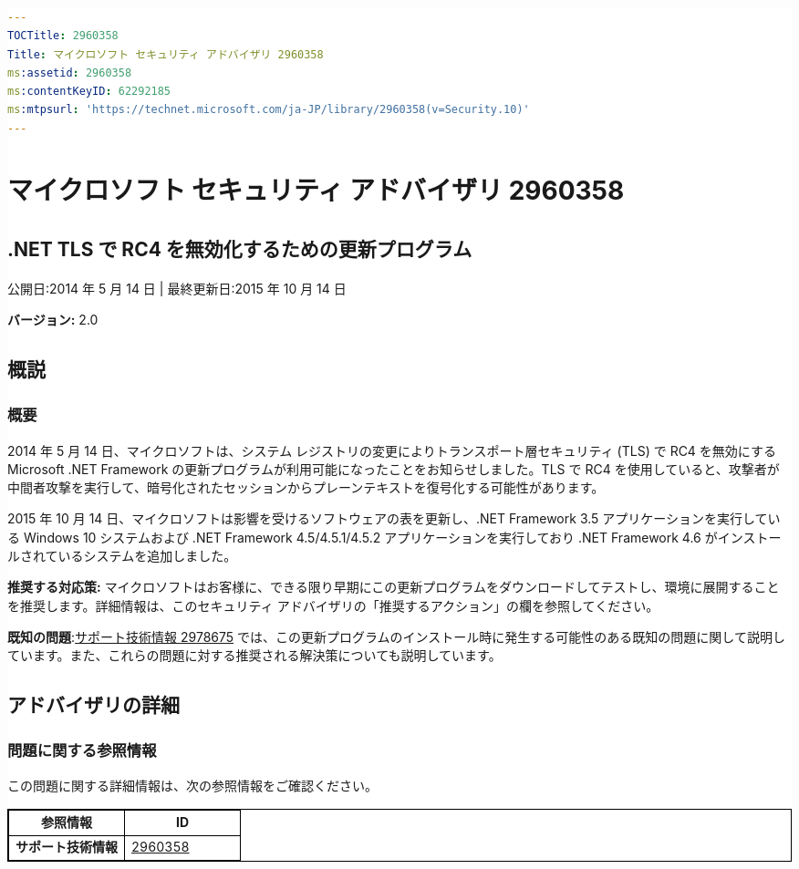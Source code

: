```yaml
---
TOCTitle: 2960358
Title: マイクロソフト セキュリティ アドバイザリ 2960358
ms:assetid: 2960358
ms:contentKeyID: 62292185
ms:mtpsurl: 'https://technet.microsoft.com/ja-JP/library/2960358(v=Security.10)'
---
```


マイクロソフト セキュリティ アドバイザリ 2960358
================================================

.NET TLS で RC4 を無効化するための更新プログラム
------------------------------------------------

公開日:2014 年 5 月 14 日 | 最終更新日:2015 年 10 月 14 日

**バージョン:** 2.0

概説
----

### 概要

2014 年 5 月 14 日、マイクロソフトは、システム レジストリの変更によりトランスポート層セキュリティ (TLS) で RC4 を無効にする Microsoft .NET Framework の更新プログラムが利用可能になったことをお知らせしました。TLS で RC4 を使用していると、攻撃者が中間者攻撃を実行して、暗号化されたセッションからプレーンテキストを復号化する可能性があります。

2015 年 10 月 14 日、マイクロソフトは影響を受けるソフトウェアの表を更新し、.NET Framework 3.5 アプリケーションを実行している Windows 10 システムおよび .NET Framework 4.5/4.5.1/4.5.2 アプリケーションを実行しており .NET Framework 4.6 がインストールされているシステムを追加しました。

**推奨する対応策:** マイクロソフトはお客様に、できる限り早期にこの更新プログラムをダウンロードしてテストし、環境に展開することを推奨します。詳細情報は、このセキュリティ アドバイザリの「推奨するアクション」の欄を参照してください。

**既知の問題**:[サポート技術情報 2978675](https://support.microsoft.com/kb/2978675/ja) では、この更新プログラムのインストール時に発生する可能性のある既知の問題に関して説明しています。また、これらの問題に対する推奨される解決策についても説明しています。

アドバイザリの詳細
------------------

<span id="sectionToggle0"></span>
### 問題に関する参照情報

この問題に関する詳細情報は、次の参照情報をご確認ください。

<p> </p> 
<table style="border:1px solid black;">
<colgroup>
<col width="50%" />
<col width="50%" />
</colgroup>
<thead>
<tr class="header">
<th style="border:1px solid black;" ><strong>参照情報</strong></th>
<th style="border:1px solid black;" ><strong>ID</strong></th>
</tr>
</thead>
<tbody>
<tr class="odd">
<td style="border:1px solid black;"><strong>サポート技術情報</strong></td>
<td style="border:1px solid black;"><a href="https://support.microsoft.com/kb/2960358/ja">2960358</a> </td>
</tr>
</tbody>
</table>
  